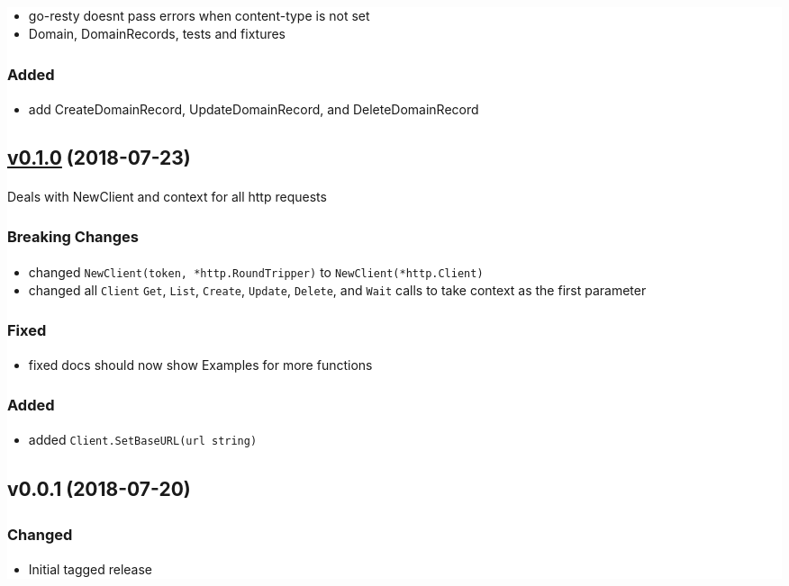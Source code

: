 * go-resty doesnt pass errors when content-type is not set
* Domain, DomainRecords, tests and fixtures

### Added

* add CreateDomainRecord, UpdateDomainRecord, and DeleteDomainRecord

## [v0.1.0] (2018-07-23)

Deals with NewClient and context for all http requests

### Breaking Changes

* changed `NewClient(token, *http.RoundTripper)` to `NewClient(*http.Client)`
* changed all `Client` `Get`, `List`, `Create`, `Update`, `Delete`, and `Wait` calls to take context as the first parameter

### Fixed

* fixed docs should now show Examples for more functions

### Added

* added `Client.SetBaseURL(url string)`

## v0.0.1 (2018-07-20)

### Changed

* Initial tagged release


[unreleased]: https://github.com/linode/linodego/compare/v0.12.1...HEAD
[v0.12.2]: https://github.com/linode/linodego/compare/v0.12.1...v0.12.2
[v0.12.1]: https://github.com/linode/linodego/compare/v0.12.0...v0.12.1
[v0.12.0]: https://github.com/linode/linodego/compare/v0.11.0..v0.12.0
[v0.11.0]: https://github.com/linode/linodego/compare/v0.10.1..v0.11.0
[v0.10.1]: https://github.com/linode/linodego/compare/v0.10.0..v0.10.1
[v0.10.0]: https://github.com/linode/linodego/compare/v0.9.2..v0.10.0
[v0.9.2]: https://github.com/linode/linodego/compare/v0.9.1..v0.9.2
[v0.9.1]: https://github.com/linode/linodego/compare/v0.9.0..v0.9.1
[v0.9.0]: https://github.com/linode/linodego/compare/v0.8.1..v0.9.0
[v0.8.1]: https://github.com/linode/linodego/compare/v0.8.0..v0.8.1
[v0.8.0]: https://github.com/linode/linodego/compare/v0.7.1..v0.8.0
[v0.7.1]: https://github.com/linode/linodego/compare/v0.7.0..v0.7.1
[v0.7.0]: https://github.com/linode/linodego/compare/v0.6.2..v0.7.0
[v0.6.2]: https://github.com/linode/linodego/compare/v0.6.1..v0.6.2
[v0.6.1]: https://github.com/linode/linodego/compare/v0.6.0..v0.6.1
[v0.6.0]: https://github.com/linode/linodego/compare/v0.5.1..v0.6.0
[v0.5.1]: https://github.com/linode/linodego/compare/v0.5.0...v0.5.1
[v0.5.0]: https://github.com/linode/linodego/compare/v0.4.0...v0.5.0
[0.4.0]: https://github.com/linode/linodego/compare/v0.3.0...0.4.0
[0.3.0]: https://github.com/linode/linodego/compare/v0.2.0...0.3.0
[v0.2.0]: https://github.com/linode/linodego/compare/v0.1.1...v0.2.0
[v0.1.1]: https://github.com/linode/linodego/compare/v0.0.1...v0.1.0
[v0.1.0]: https://github.com/linode/linodego/compare/v0.0.1...v0.1.0
